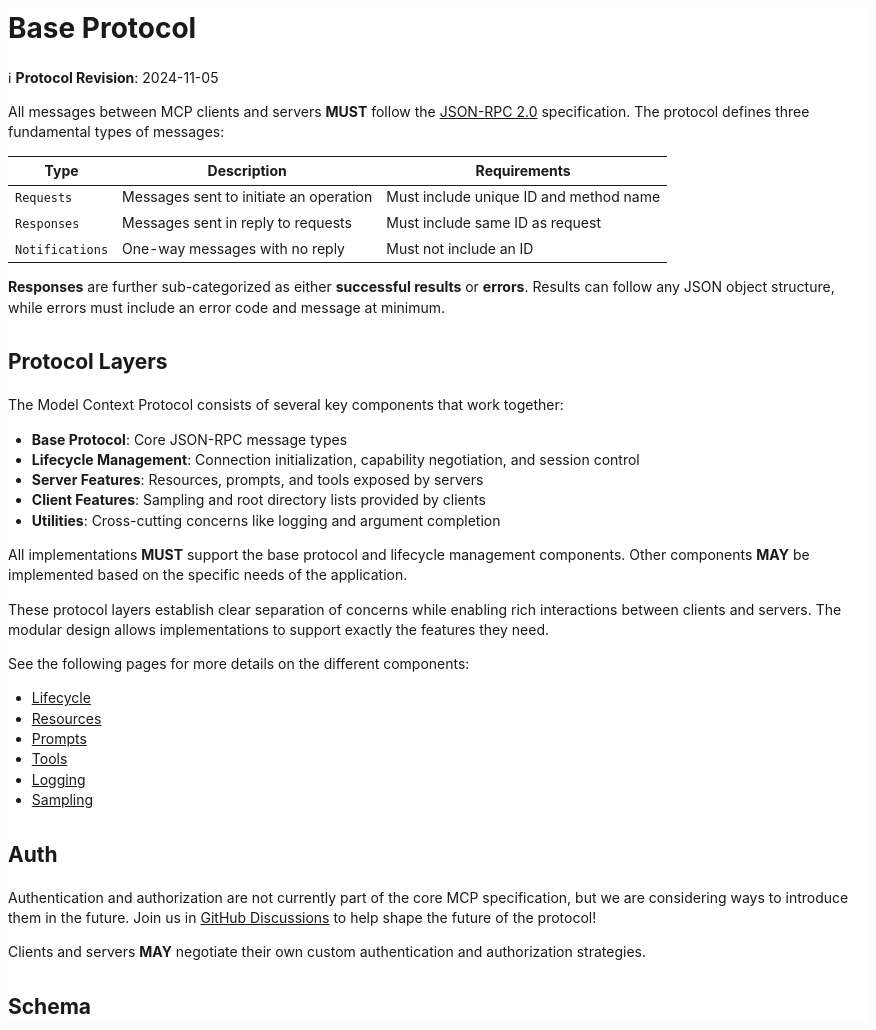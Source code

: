 # Base Protocol

ℹ️ **Protocol Revision**: 2024-11-05

All messages between MCP clients and servers **MUST** follow the [JSON-RPC 2.0](https://www.jsonrpc.org/specification) specification. The protocol defines three fundamental types of messages:

| Type          | Description                         | Requirements                            |
|---------------|-------------------------------------|-----------------------------------------|
| `Requests`    | Messages sent to initiate an operation | Must include unique ID and method name |
| `Responses`   | Messages sent in reply to requests  | Must include same ID as request         |
| `Notifications` | One-way messages with no reply     | Must not include an ID                  |

**Responses** are further sub-categorized as either **successful results** or **errors**. Results can follow any JSON object structure, while errors must include an error code and message at minimum.

## Protocol Layers

The Model Context Protocol consists of several key components that work together:

- **Base Protocol**: Core JSON-RPC message types
- **Lifecycle Management**: Connection initialization, capability negotiation, and session control
- **Server Features**: Resources, prompts, and tools exposed by servers
- **Client Features**: Sampling and root directory lists provided by clients
- **Utilities**: Cross-cutting concerns like logging and argument completion

All implementations **MUST** support the base protocol and lifecycle management components. Other components **MAY** be implemented based on the specific needs of the application.

These protocol layers establish clear separation of concerns while enabling rich interactions between clients and servers. The modular design allows implementations to support exactly the features they need.

See the following pages for more details on the different components:

- [Lifecycle](https://github.com/modelcontextprotocol/specification/2024-11-05/basic/lifecycle)
- [Resources](https://github.com/modelcontextprotocol/specification/2024-11-05/server/resources)
- [Prompts](https://github.com/modelcontextprotocol/specification/2024-11-05/server/prompts)
- [Tools](https://github.com/modelcontextprotocol/specification/2024-11-05/server/tools)
- [Logging](https://github.com/modelcontextprotocol/specification/2024-11-05/server/utilities/logging)
- [Sampling](https://github.com/modelcontextprotocol/specification/2024-11-05/client/sampling)

## Auth

Authentication and authorization are not currently part of the core MCP specification, but we are considering ways to introduce them in the future. Join us in [GitHub Discussions](https://github.com/modelcontextprotocol/specification/discussions) to help shape the future of the protocol!

Clients and servers **MAY** negotiate their own custom authentication and authorization strategies.

## Schema
